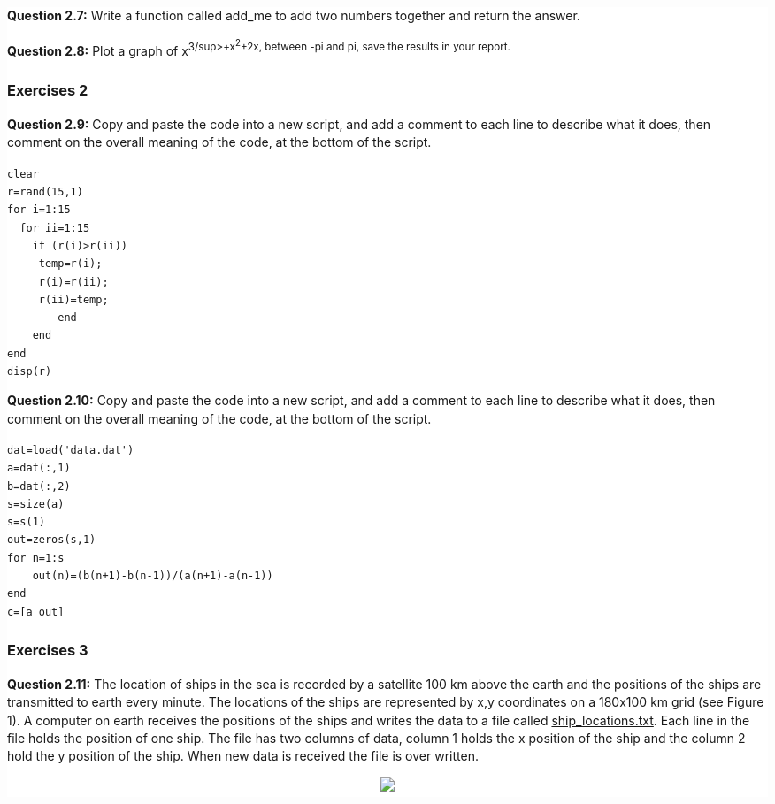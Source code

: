**Question 2.7:** Write a function called add_me to add two numbers together and return the answer.

**Question 2.8:** Plot a graph of x<sup>3/sup>+x<sup>2</sup>+2x, between -pi and pi, save the results in your report.


### Exercises 2

**Question 2.9:** Copy and paste the code into a new script, and add a comment to each line to describe what it does, then comment on the overall meaning of the code, at the bottom of the script.

```
clear
r=rand(15,1)
for i=1:15
  for ii=1:15
    if (r(i)>r(ii))
     temp=r(i);
     r(i)=r(ii);
     r(ii)=temp;
        end
    end
end
disp(r)
```

**Question 2.10:** Copy and paste the code into a new script, and add a comment to each line to describe what it does, then comment on the overall meaning of the code, at the bottom of the script.
```
dat=load('data.dat')
a=dat(:,1)
b=dat(:,2)
s=size(a)
s=s(1)
out=zeros(s,1)
for n=1:s
	out(n)=(b(n+1)-b(n-1))/(a(n+1)-a(n-1))
end
c=[a out]
```

### Exercises 3

**Question 2.11:**  The location of ships in the sea is recorded by a satellite 100 km above the earth and the positions of the ships are transmitted to earth every minute. The locations of the ships are represented by x,y coordinates on a 180x100 km grid  (see Figure 1).  A computer on earth receives the positions of the ships and writes the data to a file called [ship_locations.txt](./ship_locations.txt).    Each line in the file holds the position of one ship. The file has two columns of data, column 1 holds the x position of the ship and the column 2 hold the y position of the ship. When new data is received the file is over written.  

<p align="center">
<img src="./images/coast.png" width=70%>
